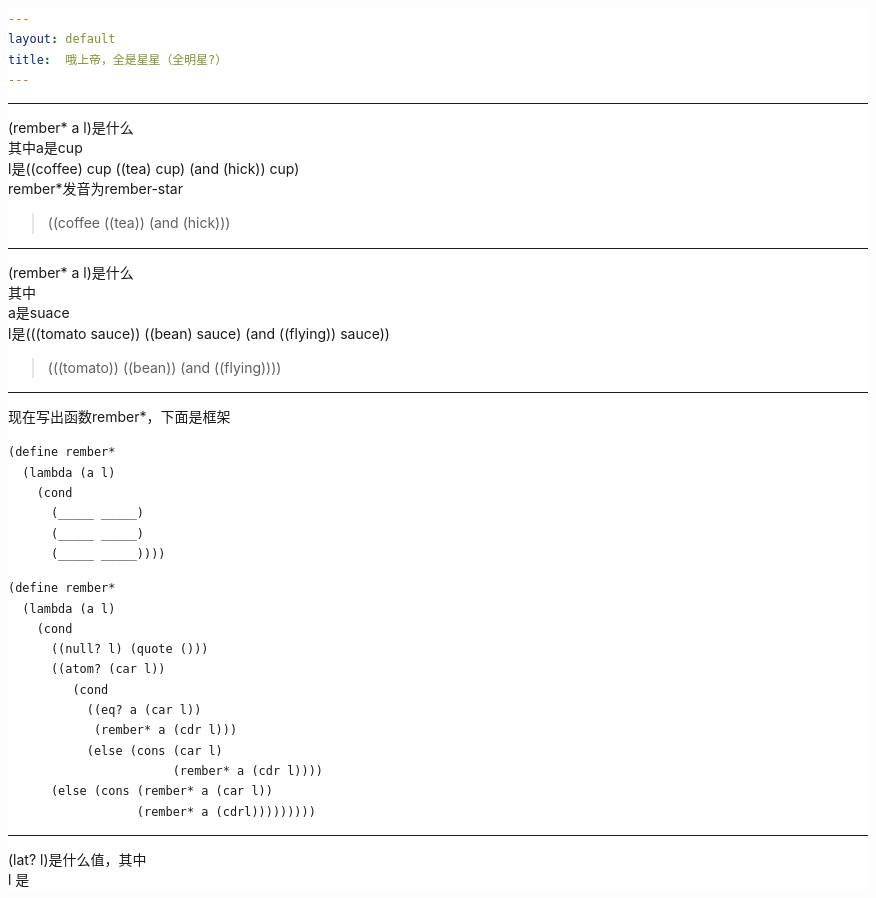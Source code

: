 ```yaml
---
layout: default
title:  哦上帝，全是星星（全明星?）
---
```


---
(rember* a l)是什么   
其中a是cup   
l是((coffee) cup ((tea) cup) (and (hick)) cup)   
rember*发音为rember-star

>((coffee ((tea)) (and (hick)))

------------------

(rember* a l)是什么   
其中   
a是suace   
l是(((tomato sauce)) ((bean) sauce) (and ((flying)) sauce))

>(((tomato)) ((bean)) (and ((flying))))

------------------

现在写出函数rember*，下面是框架

```
(define rember*
  (lambda (a l)
    (cond
      (_____ _____)
      (_____ _____)
      (_____ _____))))
```

```
(define rember*
  (lambda (a l)
    (cond
      ((null? l) (quote ()))
      ((atom? (car l))
         (cond
           ((eq? a (car l)) 
            (rember* a (cdr l)))
           (else (cons (car l) 
                       (rember* a (cdr l))))
      (else (cons (rember* a (car l)) 
                  (rember* a (cdrl)))))))))
```

------------------

(lat? l)是什么值，其中   
l 是
